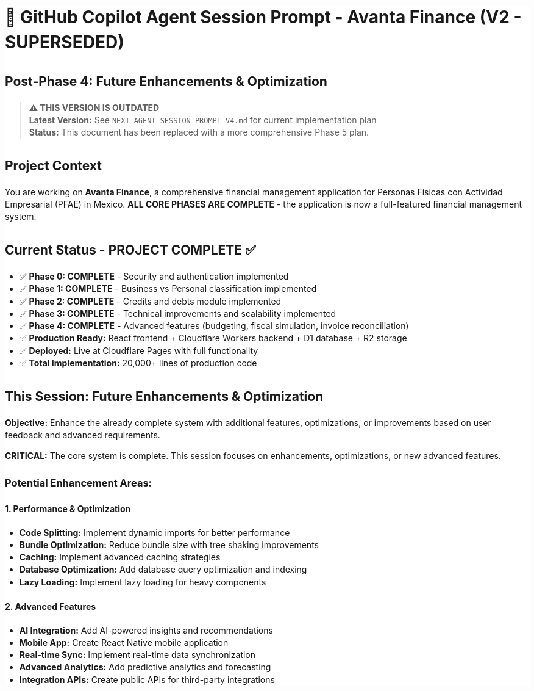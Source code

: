 # 🤖 GitHub Copilot Agent Session Prompt - Avanta Finance (V2 - SUPERSEDED)
## Post-Phase 4: Future Enhancements & Optimization

> **⚠️ THIS VERSION IS OUTDATED**  
> **Latest Version:** See `NEXT_AGENT_SESSION_PROMPT_V4.md` for current implementation plan  
> **Status:** This document has been replaced with a more comprehensive Phase 5 plan.

## Project Context
You are working on **Avanta Finance**, a comprehensive financial management application for Personas Físicas con Actividad Empresarial (PFAE) in Mexico. **ALL CORE PHASES ARE COMPLETE** - the application is now a full-featured financial management system.

## Current Status - PROJECT COMPLETE ✅
- ✅ **Phase 0: COMPLETE** - Security and authentication implemented
- ✅ **Phase 1: COMPLETE** - Business vs Personal classification implemented
- ✅ **Phase 2: COMPLETE** - Credits and debts module implemented
- ✅ **Phase 3: COMPLETE** - Technical improvements and scalability implemented
- ✅ **Phase 4: COMPLETE** - Advanced features (budgeting, fiscal simulation, invoice reconciliation)
- ✅ **Production Ready:** React frontend + Cloudflare Workers backend + D1 database + R2 storage
- ✅ **Deployed:** Live at Cloudflare Pages with full functionality
- ✅ **Total Implementation:** 20,000+ lines of production code

## This Session: Future Enhancements & Optimization

**Objective:** Enhance the already complete system with additional features, optimizations, or improvements based on user feedback and advanced requirements.

**CRITICAL:** The core system is complete. This session focuses on enhancements, optimizations, or new advanced features.

### Potential Enhancement Areas:

#### 1. Performance & Optimization
- **Code Splitting:** Implement dynamic imports for better performance
- **Bundle Optimization:** Reduce bundle size with tree shaking improvements
- **Caching:** Implement advanced caching strategies
- **Database Optimization:** Add database query optimization and indexing
- **Lazy Loading:** Implement lazy loading for heavy components

#### 2. Advanced Features
- **AI Integration:** Add AI-powered insights and recommendations
- **Mobile App:** Create React Native mobile application
- **Real-time Sync:** Implement real-time data synchronization
- **Advanced Analytics:** Add predictive analytics and forecasting
- **Integration APIs:** Create public APIs for third-party integrations
